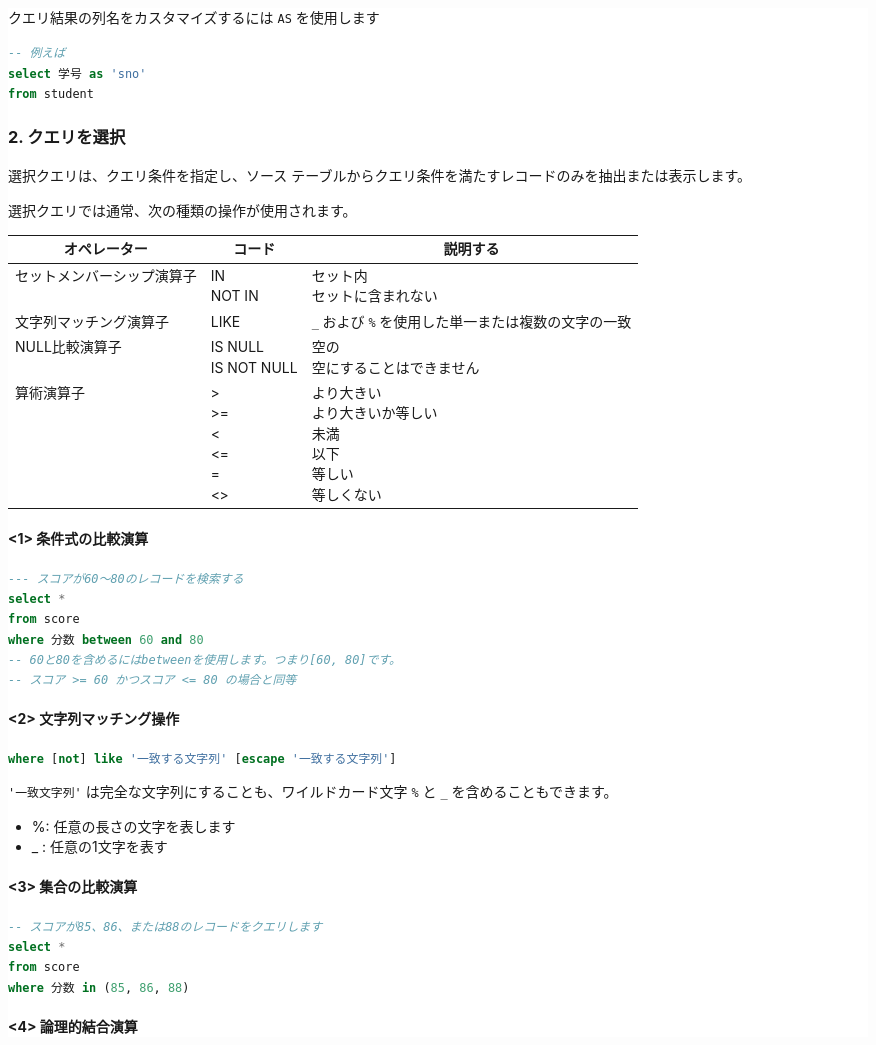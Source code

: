 クエリ結果の列名をカスタマイズするには `AS` を使用します

```sql
-- 例えば
select 学号 as 'sno'
from student
```

### 2. クエリを選択

選択クエリは、クエリ条件を指定し、ソース テーブルからクエリ条件を満たすレコードのみを抽出または表示します。

選択クエリでは通常、次の種類の操作が使用されます。

| オペレーター               | コード                                  | 説明する                                                     |
| -------------------------- | --------------------------------------- | ------------------------------------------------------------ |
| セットメンバーシップ演算子 | IN<br />NOT IN                          | セット内<br />セットに含まれない                             |
| 文字列マッチング演算子     | LIKE                                    | `_` および `%` を使用した単一または複数の文字の一致          |
| NULL比較演算子             | IS NULL<br />IS NOT NULL                | 空の<br />空にすることはできません                           |
| 算術演算子                 | ><br />>=<br /><<br /><=<br />=<br /><> | より大きい<br />より大きいか等しい<br />未満<br />以下<br />等しい<br />等しくない |

#### <1> 条件式の比較演算

```sql
--- スコアが60～80のレコードを検索する
select *
from score
where 分数 between 60 and 80
-- 60と80を含めるにはbetweenを使用します。つまり[60, 80]です。
-- スコア >= 60 かつスコア <= 80 の場合と同等
```

#### <2> 文字列マッチング操作

```sql
where [not] like '一致する文字列' [escape '一致する文字列']
```

`'一致文字列'` は完全な文字列にすることも、ワイルドカード文字 `%` と `_` を含めることもできます。

* %: 任意の長さの文字を表します
* _ : 任意の1文字を表す

#### <3> 集合の比較演算

```sql
-- スコアが85、86、または88のレコードをクエリします
select *
from score
where 分数 in (85, 86, 88)
```

#### <4> 論理的結合演算

